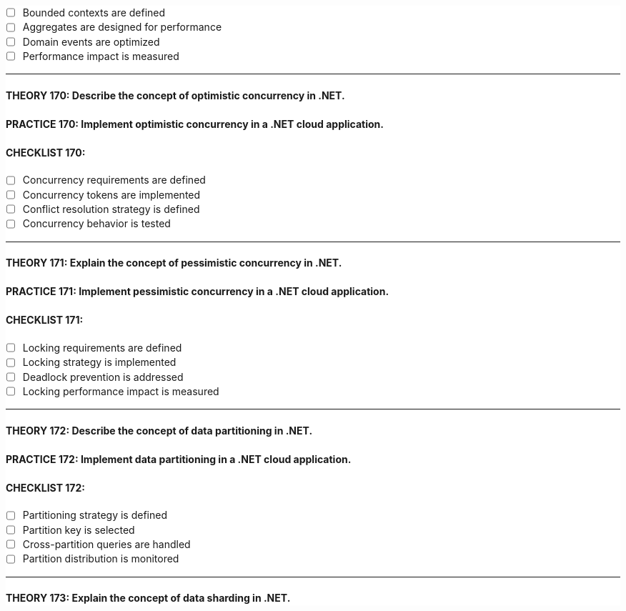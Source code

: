 - [ ] Bounded contexts are defined
- [ ] Aggregates are designed for performance
- [ ] Domain events are optimized
- [ ] Performance impact is measured

---

#### THEORY 170: Describe the concept of optimistic concurrency in .NET.

#### PRACTICE 170: Implement optimistic concurrency in a .NET cloud application.

#### CHECKLIST 170:

- [ ] Concurrency requirements are defined
- [ ] Concurrency tokens are implemented
- [ ] Conflict resolution strategy is defined
- [ ] Concurrency behavior is tested

---

#### THEORY 171: Explain the concept of pessimistic concurrency in .NET.

#### PRACTICE 171: Implement pessimistic concurrency in a .NET cloud application.

#### CHECKLIST 171:

- [ ] Locking requirements are defined
- [ ] Locking strategy is implemented
- [ ] Deadlock prevention is addressed
- [ ] Locking performance impact is measured

---

#### THEORY 172: Describe the concept of data partitioning in .NET.

#### PRACTICE 172: Implement data partitioning in a .NET cloud application.

#### CHECKLIST 172:

- [ ] Partitioning strategy is defined
- [ ] Partition key is selected
- [ ] Cross-partition queries are handled
- [ ] Partition distribution is monitored

---

#### THEORY 173: Explain the concept of data sharding in .NET.

